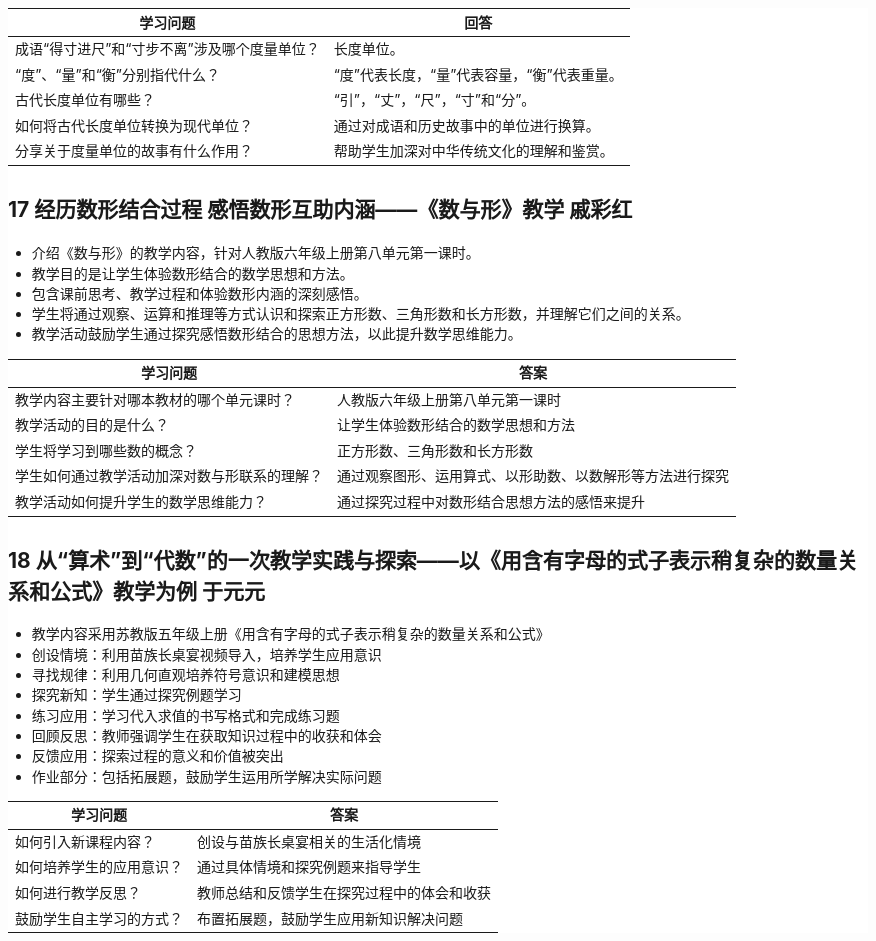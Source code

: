 | 学习问题                             | 回答                                                    |
|-------------------------------------|---------------------------------------------------------|
| 成语“得寸进尺”和“寸步不离”涉及哪个度量单位？ | 长度单位。                                              |
| “度”、“量”和“衡”分别指代什么？         | “度”代表长度，“量”代表容量，“衡”代表重量。               |
| 古代长度单位有哪些？                    | “引”，“丈”，“尺”，“寸”和“分”。                           |
| 如何将古代长度单位转换为现代单位？       | 通过对成语和历史故事中的单位进行换算。                      |
| 分享关于度量单位的故事有什么作用？        | 帮助学生加深对中华传统文化的理解和鉴赏。                   |

## 17 经历数形结合过程 感悟数形互助内涵——《数与形》教学 戚彩红

- 介绍《数与形》的教学内容，针对人教版六年级上册第八单元第一课时。
- 教学目的是让学生体验数形结合的数学思想和方法。
- 包含课前思考、教学过程和体验数形内涵的深刻感悟。
- 学生将通过观察、运算和推理等方式认识和探索正方形数、三角形数和长方形数，并理解它们之间的关系。
- 教学活动鼓励学生通过探究感悟数形结合的思想方法，以此提升数学思维能力。

| 学习问题 | 答案 |
| --- | --- |
| 教学内容主要针对哪本教材的哪个单元课时？ | 人教版六年级上册第八单元第一课时 |
| 教学活动的目的是什么？ | 让学生体验数形结合的数学思想和方法 |
| 学生将学习到哪些数的概念？ | 正方形数、三角形数和长方形数 |
| 学生如何通过教学活动加深对数与形联系的理解？ | 通过观察图形、运用算式、以形助数、以数解形等方法进行探究 |
| 教学活动如何提升学生的数学思维能力？ | 通过探究过程中对数形结合思想方法的感悟来提升 |

## 18 从“算术”到“代数”的一次教学实践与探索——以《用含有字母的式子表示稍复杂的数量关系和公式》教学为例 于元元

- 教学内容采用苏教版五年级上册《用含有字母的式子表示稍复杂的数量关系和公式》
- 创设情境：利用苗族长桌宴视频导入，培养学生应用意识
- 寻找规律：利用几何直观培养符号意识和建模思想
- 探究新知：学生通过探究例题学习
- 练习应用：学习代入求值的书写格式和完成练习题
- 回顾反思：教师强调学生在获取知识过程中的收获和体会
- 反馈应用：探索过程的意义和价值被突出
- 作业部分：包括拓展题，鼓励学生运用所学解决实际问题

| 学习问题          | 答案                                      |
|-----------------|------------------------------------------|
| 如何引入新课程内容？ | 创设与苗族长桌宴相关的生活化情境                   |
| 如何培养学生的应用意识？ | 通过具体情境和探究例题来指导学生                      |
| 如何进行教学反思？   | 教师总结和反馈学生在探究过程中的体会和收获                 |
| 鼓励学生自主学习的方式？ | 布置拓展题，鼓励学生应用新知识解决问题                  |
